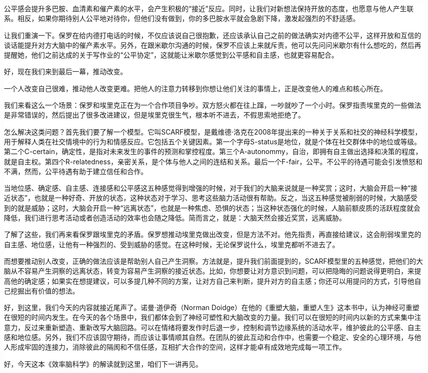 公平感会提升多巴胺、血清素和催产素的水平，会产生积极的“接近”反应。同时，让我们对新想法保持开放的态度，也愿意与他人产生联系。相反，如果你期待别人公平地对待你，但他们没有做到，你的多巴胺水平就会急剧下降，激发起强烈的不舒适感。

让我们重演一下。保罗在给内德打电话的时候，不仅应该说自己很抱歉，还应该承认自己之前的做法确实对内德不公平，这样开放和互信的谈话能提升对方大脑中的催产素水平。另外，在跟米歇尔沟通的时候，保罗不应该上来就斥责，他可以先问问米歇尔有什么想吃的，然后再提醒她，他们之前达成的关于写作业的“公平协定”，这就能让米歇尔感觉到公平感和自主感，也就更容易配合。

好，现在我们来到最后一幕，推动改变。

一个人改变自己很难，推动他人改变更难。把他人的注意力转移到你想让他们关注的事情上，正是改变他人的难点和核心所在。

我们来看这么一个场景：保罗和埃里克正在为一个合作项目争吵。双方怒火都在往上蹿，一吵就吵了一个小时。保罗指责埃里克的一些做法是非常错误的，然后提出了很多改进建议，但是埃里克很生气，根本听不进去，不假思索地拒绝了。

怎么解决这类问题？首先我们要了解一个模型。它叫SCARF模型，是戴维德·洛克在2008年提出来的一种关于关系和社交的神经科学模型，用于解释人类在社交情境中的行为和情感反应。它包括五个关键因素。第一个字母S-status是地位，就是个体在社交群体中的地位或等级。第二个C-certain，确定性，是指对未来发生的事件的预测和掌控程度。第三个A-autonommy，自治，即拥有自主做出选择和决策的程度，就是自主权。第四个R-relatedness，亲密关系，是个体与他人之间的连结和关系。最后一个F-fair，公平。不公平的待遇可能会引发愤怒和不满，然而，公平待遇有助于建立信任和合作。

当地位感、确定感、自主感、连接感和公平感这五种感觉得到增强的时候，对于我们的大脑来说就是一种奖赏；这时，大脑会开启一种“接近状态”，也就是一种好奇、开放的状态，这种状态对于学习、思考这些脑力活动很有帮助。反之，当这五种感觉被削弱的时候，大脑感受到的就是威胁；这时，大脑会开启一种“远离状态”，也就是一种焦虑、恐惧的状态；当这种状态强化的时候，人脑前额皮质的活跃程度就会降低，我们进行思考活动或者创造活动的效率也会随之降低。简而言之，就是：大脑天然会接近奖赏，远离威胁。

了解了这些，我们再来看保罗跟埃里克的矛盾。保罗想推动埃里克做出改变，但是方法不对。他先指责，再直接给建议，这会削弱埃里克的自主感、地位感，让他有一种强烈的、受到威胁的感觉。在这种时候，无论保罗说什么，埃里克都听不进去了。

而想要推动别人改变，正确的做法应该是帮助别人自己产生洞察。方法就是，提升我们前面提到的，SCARF模型里的五种感觉，把他们的大脑从不容易产生洞察的远离状态，转变为容易产生洞察的接近状态。比如，你想要让对方意识到问题，可以把隐晦的问题说得更明白，来提高他的确定感；如果实在想提建议，可以多提几种不同的方案，让对方自己来判断，提升对方的自主感；你还可以用提问的方式，引导他自己挖掘出有价值的想法。



好，到这里，我们今天的内容就接近尾声了。诺曼·道伊奇（Norman Doidge）在他的《重塑大脑，重塑人生》这本书中，认为神经可重塑在很短的时间内发生。在今天的各个场景中，我们都体会到了神经可塑性和大脑改变的力量。我们可以在很短的时间内以新的方式来集中注意力，反过来重新塑造、重新改写大脑回路。可以在情绪将要发作时后退一步，控制和调节边缘系统的活动水平，维护彼此的公平感、自主感和地位感。另外，我们不应该固守期待，而应该让事情顺其自然。在团队的彼此互动和合作中，也需要一个稳定、安全的心理环境，与他人形成牢固的连接力，消除彼此的隔阂和不信任感，互相扩大合作的空间，这样才能卓有成效地完成每一项工作。

好，今天这本《效率脑科学》的解读就到这里，咱们下一讲再见。




